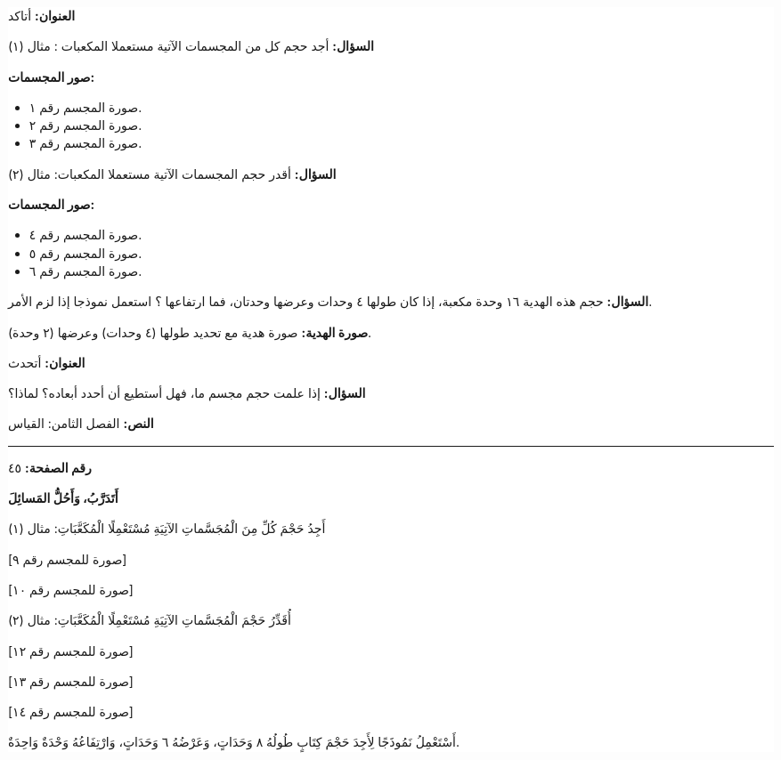 **العنوان:** أتاكد

**السؤال:** أجد حجم كل من المجسمات الآتية مستعملا المكعبات : مثال (۱)

**صور المجسمات:**
*   صورة المجسم رقم ١.
*   صورة المجسم رقم ٢.
*   صورة المجسم رقم ٣.

**السؤال:** أقدر حجم المجسمات الآتية مستعملا المكعبات: مثال (۲)

**صور المجسمات:**
*   صورة المجسم رقم ٤.
*   صورة المجسم رقم ٥.
*   صورة المجسم رقم ٦.

**السؤال:** حجم هذه الهدية ١٦ وحدة مكعبة، إذا كان طولها ٤ وحدات وعرضها وحدتان، فما ارتفاعها ؟ استعمل نموذجا إذا لزم الأمر.

**صورة الهدية:** صورة هدية مع تحديد طولها (٤ وحدات) وعرضها (٢ وحدة).

**العنوان:** أتحدث

**السؤال:** إذا علمت حجم مجسم ما، فهل أستطيع أن أحدد أبعاده؟ لماذا؟

**النص:** الفصل الثامن: القياس


---

**رقم الصفحة:** ٤٥

**أَتَدَرَّبُ، وَأَحُلُّ المَسائِلَ**

أَجِدُ حَجْمَ كُلِّ مِنَ الْمُجَسَّماتِ الآتِيَةِ مُسْتَعْمِلًا الْمُكَعَّبَاتِ: مثال (۱)

[صورة للمجسم رقم ٩]

[صورة للمجسم رقم ١٠]

أُقَدِّرُ حَجْمَ الْمُجَسَّماتِ الآتِيَةِ مُسْتَعْمِلًا الْمُكَعَّبَاتِ: مثال (۲)

[صورة للمجسم رقم ١٢]

[صورة للمجسم رقم ١٣]

[صورة للمجسم رقم ١٤]

أَسْتَعْمِلُ نَمُوذَجًا لِأَجِدَ حَجْمَ كِتَابٍ طُولُهُ ٨ وَحَدَاتٍ، وَعَرْضُهُ ٦ وَحَدَاتٍ، وَارْتِفَاعُهُ وَحْدَةٌ وَاحِدَةٌ.

